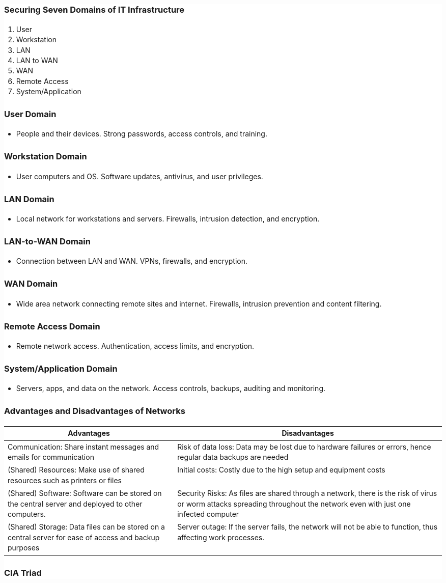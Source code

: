 ### Securing Seven Domains of IT Infrastructure

1. User
2. Workstation
3. LAN
4. LAN to WAN
5. WAN
6. Remote Access
7. System/Application

### User Domain

- People and their devices. Strong passwords, access controls, and training.

### Workstation Domain

- User computers and OS. Software updates, antivirus, and user privileges.

### LAN Domain

- Local network for workstations and servers. Firewalls, intrusion detection, and encryption.

### LAN-to-WAN Domain

- Connection between LAN and WAN. VPNs, firewalls, and encryption.

### WAN Domain

- Wide area network connecting remote sites and internet. Firewalls, intrusion prevention and content filtering.

### Remote Access Domain

- Remote network access. Authentication, access limits, and encryption.

### System/Application Domain

- Servers, apps, and data on the network. Access controls, backups, auditing and monitoring.

### Advantages and Disadvantages of Networks

| Advantages                                                                                            | Disadvantages                                                                                                                                                                   |
|-------------------------------------------------------------------------------------------------------------------------|-------------------------------------------------------------------------------------------------------------------------------------------------------------------------------------------------------------------------|
| Communication: Share instant messages and emails for communication                                    | Risk of data loss: Data may be lost due to hardware failures or errors, hence regular data backups are needed                                                                   |
| (Shared) Resources: Make use of shared resources such as printers or files                         | Initial costs: Costly due to the high setup and equipment costs                                                                                                                 |
| (Shared) Software: Software can be stored on the central server and deployed to other computers.  | Security Risks: As files are shared through a network, there is the risk of virus or worm attacks spreading throughout the network even with just one infected computer |
| (Shared) Storage: Data files can be stored on a central server for ease of access and backup purposes | Server outage: If the server fails, the network will not be able to function, thus affecting work processes.                                                                |

### CIA Triad
